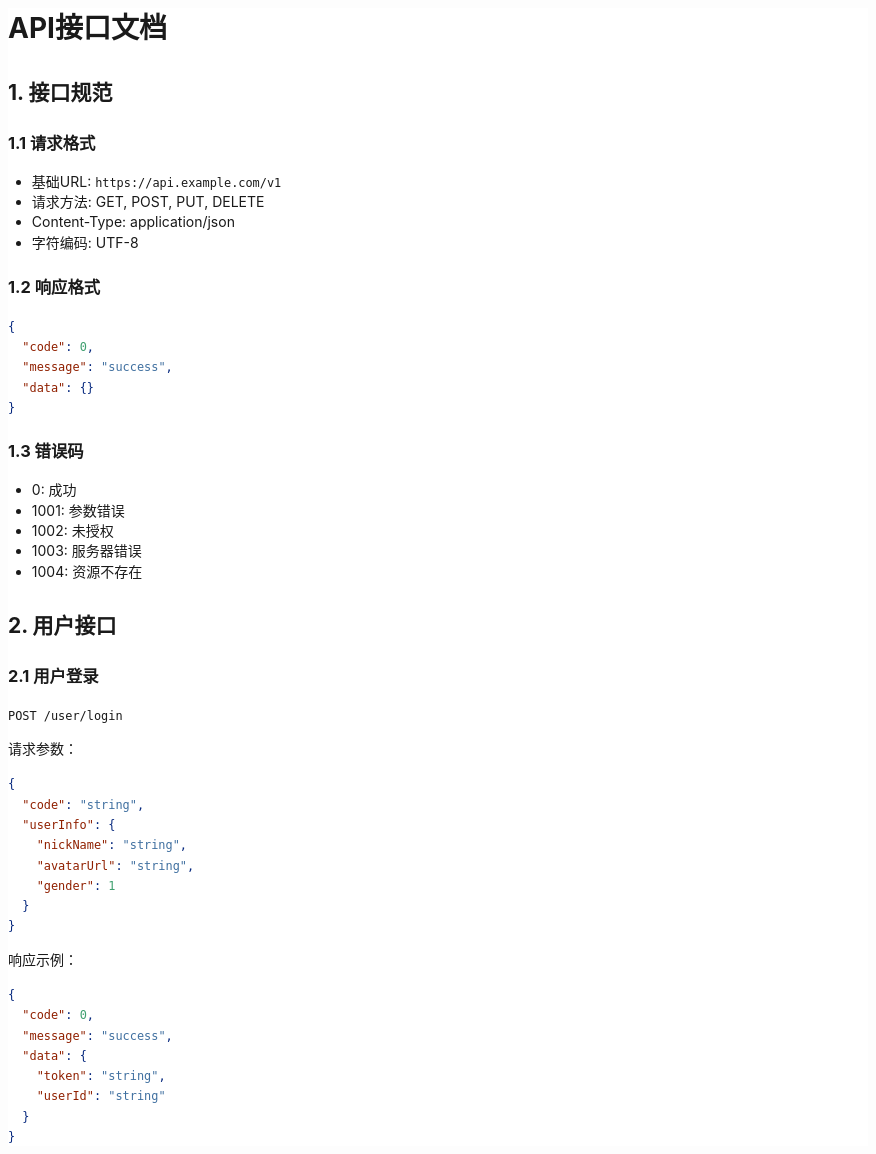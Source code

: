 # API接口文档

## 1. 接口规范

### 1.1 请求格式
- 基础URL: `https://api.example.com/v1`
- 请求方法: GET, POST, PUT, DELETE
- Content-Type: application/json
- 字符编码: UTF-8

### 1.2 响应格式
```json
{
  "code": 0,
  "message": "success",
  "data": {}
}
```

### 1.3 错误码
- 0: 成功
- 1001: 参数错误
- 1002: 未授权
- 1003: 服务器错误
- 1004: 资源不存在

## 2. 用户接口

### 2.1 用户登录
```
POST /user/login
```

请求参数：
```json
{
  "code": "string",
  "userInfo": {
    "nickName": "string",
    "avatarUrl": "string",
    "gender": 1
  }
}
```

响应示例：
```json
{
  "code": 0,
  "message": "success",
  "data": {
    "token": "string",
    "userId": "string"
  }
}
```
